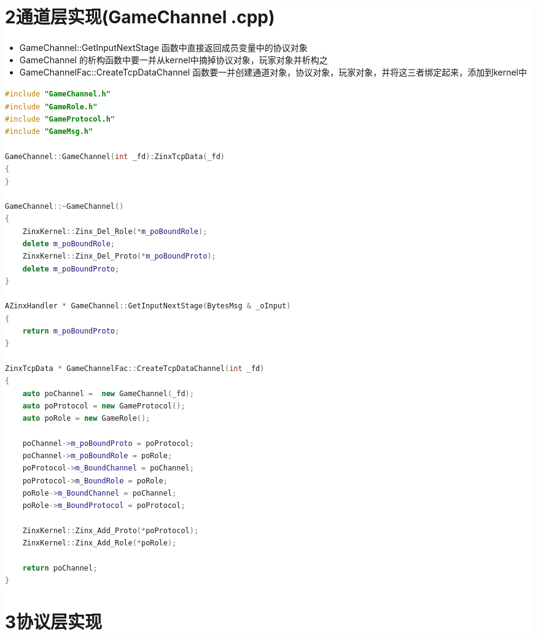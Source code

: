 # 2通道层实现(GameChannel .cpp)

+ GameChannel::GetInputNextStage 函数中直接返回成员变量中的协议对象
+ GameChannel 的析构函数中要一并从kernel中摘掉协议对象，玩家对象并析构之
+ GameChannelFac::CreateTcpDataChannel 函数要一并创建通道对象，协议对象，玩家对象，并将这三者绑定起来，添加到kernel中

```c++
#include "GameChannel.h"
#include "GameRole.h"
#include "GameProtocol.h"
#include "GameMsg.h"

GameChannel::GameChannel(int _fd):ZinxTcpData(_fd)
{
}

GameChannel::~GameChannel()
{
	ZinxKernel::Zinx_Del_Role(*m_poBoundRole);
	delete m_poBoundRole;
	ZinxKernel::Zinx_Del_Proto(*m_poBoundProto);
	delete m_poBoundProto;
}

AZinxHandler * GameChannel::GetInputNextStage(BytesMsg & _oInput)
{
	return m_poBoundProto;
}

ZinxTcpData * GameChannelFac::CreateTcpDataChannel(int _fd)
{
	auto poChannel =  new GameChannel(_fd);
	auto poProtocol = new GameProtocol();
	auto poRole = new GameRole();

	poChannel->m_poBoundProto = poProtocol;
	poChannel->m_poBoundRole = poRole;
	poProtocol->m_BoundChannel = poChannel;
	poProtocol->m_BoundRole = poRole;
	poRole->m_BoundChannel = poChannel;
	poRole->m_BoundProtocol = poProtocol;

	ZinxKernel::Zinx_Add_Proto(*poProtocol);
	ZinxKernel::Zinx_Add_Role(*poRole);

	return poChannel;
}
```

# 3协议层实现
